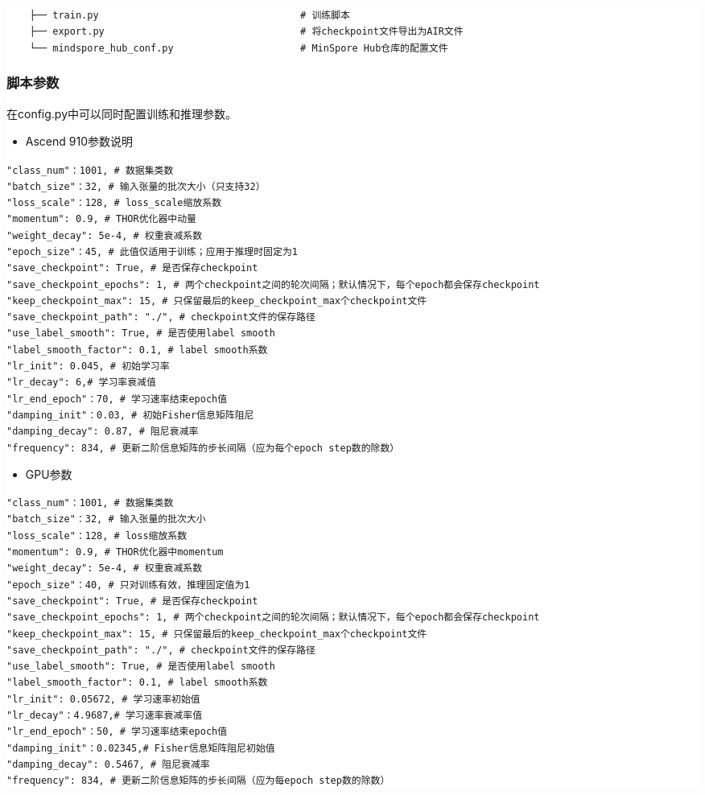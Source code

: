 ```shell
    ├── train.py                                   # 训练脚本
    ├── export.py                                  # 将checkpoint文件导出为AIR文件
    └── mindspore_hub_conf.py                      # MinSpore Hub仓库的配置文件
```

### 脚本参数

在config.py中可以同时配置训练和推理参数。

- Ascend 910参数说明

```shell
"class_num"：1001, # 数据集类数
"batch_size"：32, # 输入张量的批次大小（只支持32）
"loss_scale"：128, # loss_scale缩放系数
"momentum": 0.9, # THOR优化器中动量
"weight_decay": 5e-4, # 权重衰减系数
"epoch_size"：45, # 此值仅适用于训练；应用于推理时固定为1
"save_checkpoint": True, # 是否保存checkpoint
"save_checkpoint_epochs": 1, # 两个checkpoint之间的轮次间隔；默认情况下，每个epoch都会保存checkpoint
"keep_checkpoint_max": 15, # 只保留最后的keep_checkpoint_max个checkpoint文件
"save_checkpoint_path": "./", # checkpoint文件的保存路径
"use_label_smooth": True, # 是否使用label smooth
"label_smooth_factor": 0.1, # label smooth系数
"lr_init": 0.045, # 初始学习率
"lr_decay": 6,# 学习率衰减值
"lr_end_epoch"：70, # 学习速率结束epoch值
"damping_init"：0.03, # 初始Fisher信息矩阵阻尼
"damping_decay": 0.87, # 阻尼衰减率
"frequency": 834, # 更新二阶信息矩阵的步长间隔（应为每个epoch step数的除数）
```

- GPU参数

```shell
"class_num"：1001, # 数据集类数
"batch_size"：32, # 输入张量的批次大小
"loss_scale"：128, # loss缩放系数
"momentum": 0.9, # THOR优化器中momentum
"weight_decay": 5e-4, # 权重衰减系数
"epoch_size"：40, # 只对训练有效，推理固定值为1
"save_checkpoint": True, # 是否保存checkpoint
"save_checkpoint_epochs": 1, # 两个checkpoint之间的轮次间隔；默认情况下，每个epoch都会保存checkpoint
"keep_checkpoint_max": 15, # 只保留最后的keep_checkpoint_max个checkpoint文件
"save_checkpoint_path": "./", # checkpoint文件的保存路径
"use_label_smooth": True, # 是否使用label smooth
"label_smooth_factor": 0.1, # label smooth系数
"lr_init": 0.05672, # 学习速率初始值
"lr_decay"：4.9687,# 学习速率衰减率值
"lr_end_epoch"：50, # 学习速率结束epoch值
"damping_init"：0.02345,# Fisher信息矩阵阻尼初始值
"damping_decay": 0.5467, # 阻尼衰减率
"frequency": 834, # 更新二阶信息矩阵的步长间隔（应为每epoch step数的除数）
```
